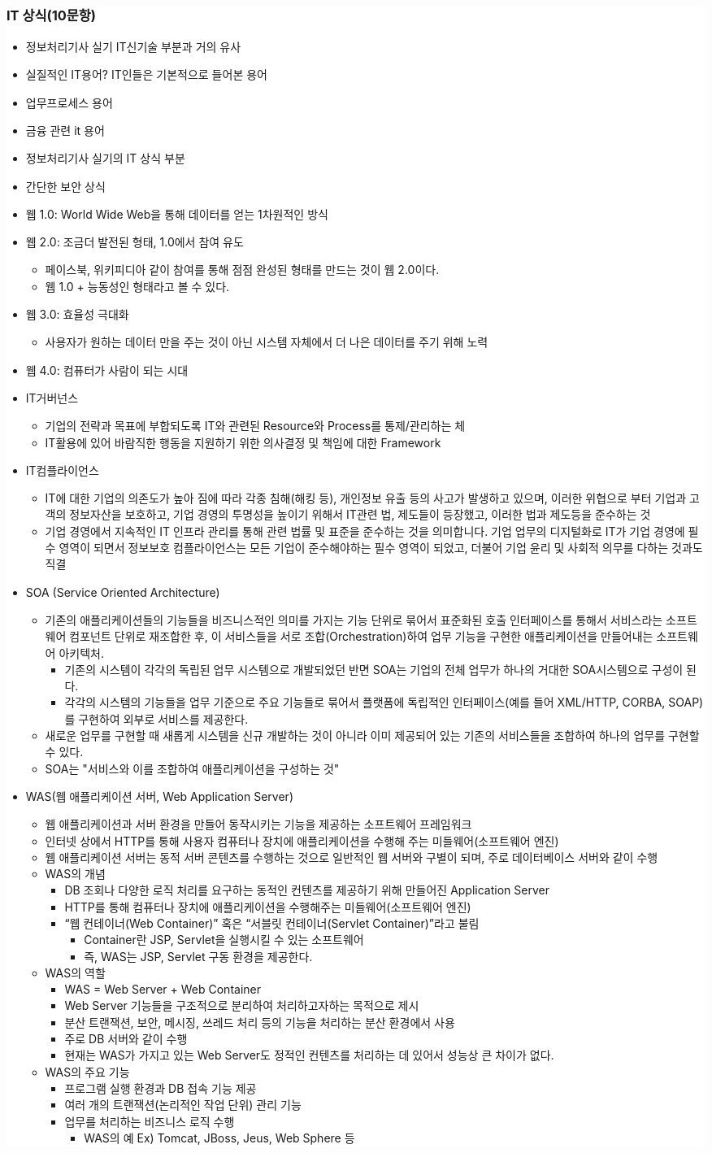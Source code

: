 ### IT 상식(10문항)

- 정보처리기사 실기 IT신기술 부분과 거의 유사
- 실질적인 IT용어? IT인들은 기본적으로 들어본 용어
- 업무프로세스 용어
- 금융 관련 it 용어
- 정보처리기사 실기의 IT 상식 부분
- 간단한 보안 상식



- 웹 1.0:  World Wide Web을 통해 데이터를 얻는 1차원적인 방식
- 웹 2.0: 조금더 발전된 형태, 1.0에서 참여 유도
  - 페이스북, 위키피디아 같이 참여를 통해 점점 완성된 형태를 만드는 것이 웹 2.0이다.
  - 웹 1.0 + 능동성인 형태라고 볼 수 있다.
- 웹 3.0:  효율성 극대화
  - 사용자가 원하는 데이터 만을 주는 것이 아닌 시스템 자체에서 더 나은 데이터를 주기 위해 노력
- 웹 4.0: 컴퓨터가 사람이 되는 시대

- IT거버넌스

  - 기업의 전략과 목표에 부합되도록 IT와 관련된 Resource와 Process를 통제/관리하는 체
  - IT활용에 있어 바람직한 행동을 지원하기 위한 의사결정 및 책임에 대한 Framework

- IT컴플라이언스

  - IT에 대한 기업의 의존도가 높아 짐에 따라 각종 침해(해킹 등), 개인정보 유출 등의 사고가 발생하고 있으며, 이러한 위협으로 부터 기업과 고객의 정보자산을 보호하고, 기업 경영의 투명성을 높이기 위해서 IT관련 법, 제도들이 등장했고, 이러한 법과 제도등을 준수하는 것
  - 기업 경영에서 지속적인 IT 인프라 관리를 통해 관련 법률 및 표준을 준수하는 것을 의미합니다. 기업 업무의 디지털화로 IT가 기업 경영에 필수 영역이 되면서 정보보호 컴플라이언스는 모든 기업이 준수해야하는 필수 영역이 되었고, 더불어 기업 윤리 및 사회적 의무를 다하는 것과도 직결

- SOA (Service Oriented Architecture)

  - 기존의 애플리케이션들의 기능들을 비즈니스적인 의미를 가지는 기능 단위로 묶어서 표준화된 호출 인터페이스를 통해서 서비스라는 소프트웨어 컴포넌트 단위로 재조합한 후, 이 서비스들을 서로 조합(Orchestration)하여 업무 기능을 구현한 애플리케이션을 만들어내는 소프트웨어 아키텍처.
    - 기존의 시스템이 각각의 독립된 업무 시스템으로 개발되었던 반면 SOA는 기업의 전체 업무가 하나의 거대한 SOA시스템으로 구성이 된다.
    - 각각의 시스템의 기능들을 업무 기준으로 주요 기능들로 묶어서 플랫폼에 독립적인 인터페이스(예를 들어 XML/HTTP, CORBA, SOAP)를 구현하여 외부로 서비스를 제공한다.
  - 새로운 업무를 구현할 때 새롭게 시스템을 신규 개발하는 것이 아니라 이미 제공되어 있는 기존의 서비스들을 조합하여 하나의 업무를 구현할 수 있다.
  - SOA는 "서비스와 이를 조합하여 애플리케이션을 구성하는 것"

- WAS(웹 애플리케이션 서버, Web Application Server)

  - 웹 애플리케이션과 서버 환경을 만들어 동작시키는 기능을 제공하는 소프트웨어 프레임워크
  - 인터넷 상에서 HTTP를 통해 사용자 컴퓨터나 장치에 애플리케이션을 수행해 주는 미들웨어(소프트웨어 엔진)
  - 웹 애플리케이션 서버는 동적 서버 콘텐츠를 수행하는 것으로 일반적인 웹 서버와 구별이 되며, 주로 데이터베이스 서버와 같이 수행
  - WAS의 개념
    - DB 조회나 다양한 로직 처리를 요구하는 동적인 컨텐츠를 제공하기 위해 만들어진 Application Server
    - HTTP를 통해 컴퓨터나 장치에 애플리케이션을 수행해주는 미들웨어(소프트웨어 엔진)
    - “웹 컨테이너(Web Container)” 혹은 “서블릿 컨테이너(Servlet Container)”라고 불림
      - Container란 JSP, Servlet을 실행시킬 수 있는 소프트웨어
      - 즉, WAS는 JSP, Servlet 구동 환경을 제공한다.
  - WAS의 역할
    - WAS = Web Server + Web Container
    - Web Server 기능들을 구조적으로 분리하여 처리하고자하는 목적으로 제시
    - 분산 트랜잭션, 보안, 메시징, 쓰레드 처리 등의 기능을 처리하는 분산 환경에서 사용
    - 주로 DB 서버와 같이 수행
    - 현재는 WAS가 가지고 있는 Web Server도 정적인 컨텐츠를 처리하는 데 있어서 성능상 큰 차이가 없다.
  - WAS의 주요 기능
    - 프로그램 실행 환경과 DB 접속 기능 제공
    - 여러 개의 트랜잭션(논리적인 작업 단위) 관리 기능
    - 업무를 처리하는 비즈니스 로직 수행
      - WAS의 예
        Ex) Tomcat, JBoss, Jeus, Web Sphere 등
